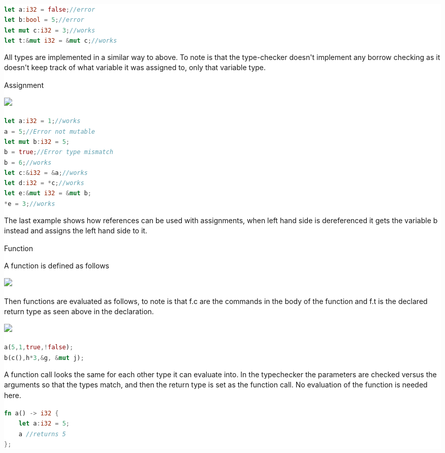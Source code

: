 ```rust
let a:i32 = false;//error
let b:bool = 5;//error
let mut c:i32 = 3;//works
let t:&mut i32 = &mut c;//works
```

All types are implemented in a similar way to above. To note is that the type-checker doesn't implement any borrow checking as it doesn't keep track of what variable it was assigned to, only that variable type.

Assignment

<img src="https://render.githubusercontent.com/render/math?math=\frac{<e,\sigma> \Downarrow t ,\sigma[x\text{=} t]}{<x \text{%3A=} e, \sigma>\Downarrow ()}">

```rust
let a:i32 = 1;//works
a = 5;//Error not mutable
let mut b:i32 = 5;
b = true;//Error type mismatch
b = 6;//works
let c:&i32 = &a;//works
let d:i32 = *c;//works
let e:&mut i32 = &mut b;
*e = 3;//works
```

The last example shows how references can be used with assignments, when left hand side is dereferenced it gets the variable b instead and assigns the left hand side to it.

Function

A function is defined as  follows

<img src="https://render.githubusercontent.com/render/math?math=f(p_0%3Apt_0,...,p_n%3Apt_n)\text{-> }f.t">

Then functions are evaluated as follows, to note is that f.c are the commands in the body of the function and f.t is the declared return type as seen above in the declaration.

<img src="https://render.githubusercontent.com/render/math?math=\frac{<e_0,\sigma> \Downarrow pt_1  ... <e_n,\sigma> \Downarrow pt_n<f.c,\sigma>\Downarrow f.t}{<f(e_0,e_1,...,e_n),\sigma>\Downarrow<f.t,\sigma>}">


```rust
a(5,1,true,!false);
b(c(),h*3,&g, &mut j);
```
A function call looks the same for each other type it can evaluate into. In the typechecker the parameters are checked versus the arguments so that the types match, and then the return type is set as the function call. No evaluation of the function is needed here.


```rust
fn a() -> i32 {
	let a:i32 = 5;
	a //returns 5
};
```
